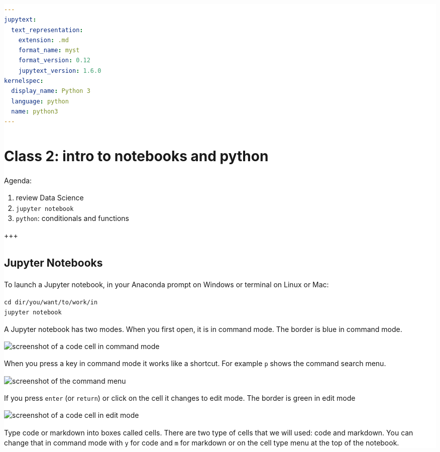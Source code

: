 ```yaml
---
jupytext:
  text_representation:
    extension: .md
    format_name: myst
    format_version: 0.12
    jupytext_version: 1.6.0
kernelspec:
  display_name: Python 3
  language: python
  name: python3
---
```


# Class 2: intro to notebooks and python

Agenda:
1. review Data Science
1. `jupyter notebook`
1. `python`: conditionals and functions

+++
## Jupyter Notebooks

To launch a Jupyter notebook, in your Anaconda prompt on Windows or terminal on Linux or Mac:

```
cd dir/you/want/to/work/in
jupyter notebook
```


A Jupyter notebook has two modes. When you first open, it is in command mode. The border is blue in command mode.

![screenshot of a code cell in command mode](../img/command_mode.png)

When you press a key in command mode it works like a shortcut. For example `p` shows the command search menu.

![screenshot of the command menu](../img/command_menu.png)




If you press `enter` (or `return`)  or click on the cell it changes to edit mode. The border is green in edit mode

![screenshot of a code cell in edit mode](../img/code_cell.png)


Type code or markdown into boxes called cells. There are two type of cells that we will used: code and markdown. You can change that in command mode with `y` for code and `m` for markdown or on the cell type menu at the top of the notebook.
